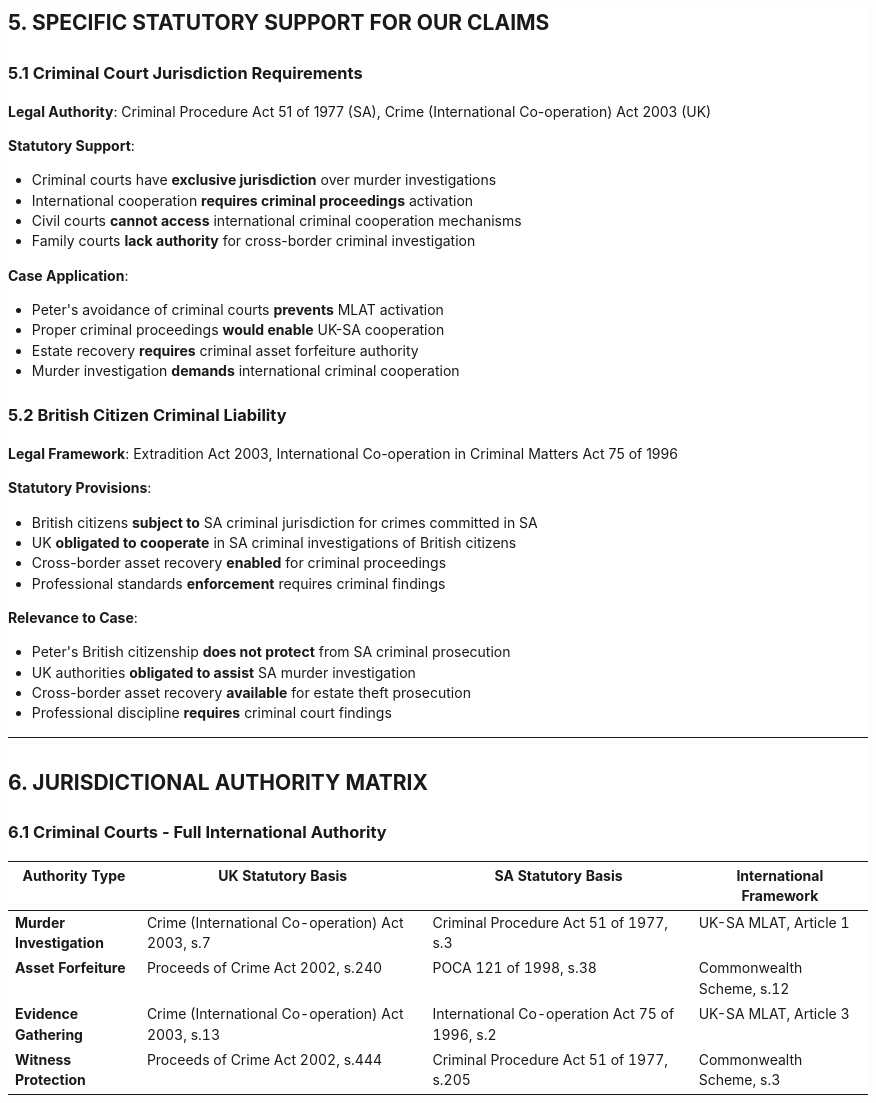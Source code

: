 
## **5. SPECIFIC STATUTORY SUPPORT FOR OUR CLAIMS**

### **5.1 Criminal Court Jurisdiction Requirements**

**Legal Authority**: Criminal Procedure Act 51 of 1977 (SA), Crime (International Co-operation) Act 2003 (UK)

**Statutory Support**:
- Criminal courts have **exclusive jurisdiction** over murder investigations
- International cooperation **requires criminal proceedings** activation
- Civil courts **cannot access** international criminal cooperation mechanisms
- Family courts **lack authority** for cross-border criminal investigation

**Case Application**:
- Peter's avoidance of criminal courts **prevents** MLAT activation
- Proper criminal proceedings **would enable** UK-SA cooperation
- Estate recovery **requires** criminal asset forfeiture authority
- Murder investigation **demands** international criminal cooperation

### **5.2 British Citizen Criminal Liability**

**Legal Framework**: Extradition Act 2003, International Co-operation in Criminal Matters Act 75 of 1996

**Statutory Provisions**:
- British citizens **subject to** SA criminal jurisdiction for crimes committed in SA
- UK **obligated to cooperate** in SA criminal investigations of British citizens
- Cross-border asset recovery **enabled** for criminal proceedings
- Professional standards **enforcement** requires criminal findings

**Relevance to Case**:
- Peter's British citizenship **does not protect** from SA criminal prosecution
- UK authorities **obligated to assist** SA murder investigation
- Cross-border asset recovery **available** for estate theft prosecution
- Professional discipline **requires** criminal court findings

---

## **6. JURISDICTIONAL AUTHORITY MATRIX**

### **6.1 Criminal Courts - Full International Authority**

| **Authority Type** | **UK Statutory Basis** | **SA Statutory Basis** | **International Framework** |
|-------------------|------------------------|------------------------|----------------------------|
| **Murder Investigation** | Crime (International Co-operation) Act 2003, s.7 | Criminal Procedure Act 51 of 1977, s.3 | UK-SA MLAT, Article 1 |
| **Asset Forfeiture** | Proceeds of Crime Act 2002, s.240 | POCA 121 of 1998, s.38 | Commonwealth Scheme, s.12 |
| **Evidence Gathering** | Crime (International Co-operation) Act 2003, s.13 | International Co-operation Act 75 of 1996, s.2 | UK-SA MLAT, Article 3 |
| **Witness Protection** | Proceeds of Crime Act 2002, s.444 | Criminal Procedure Act 51 of 1977, s.205 | Commonwealth Scheme, s.3 |
